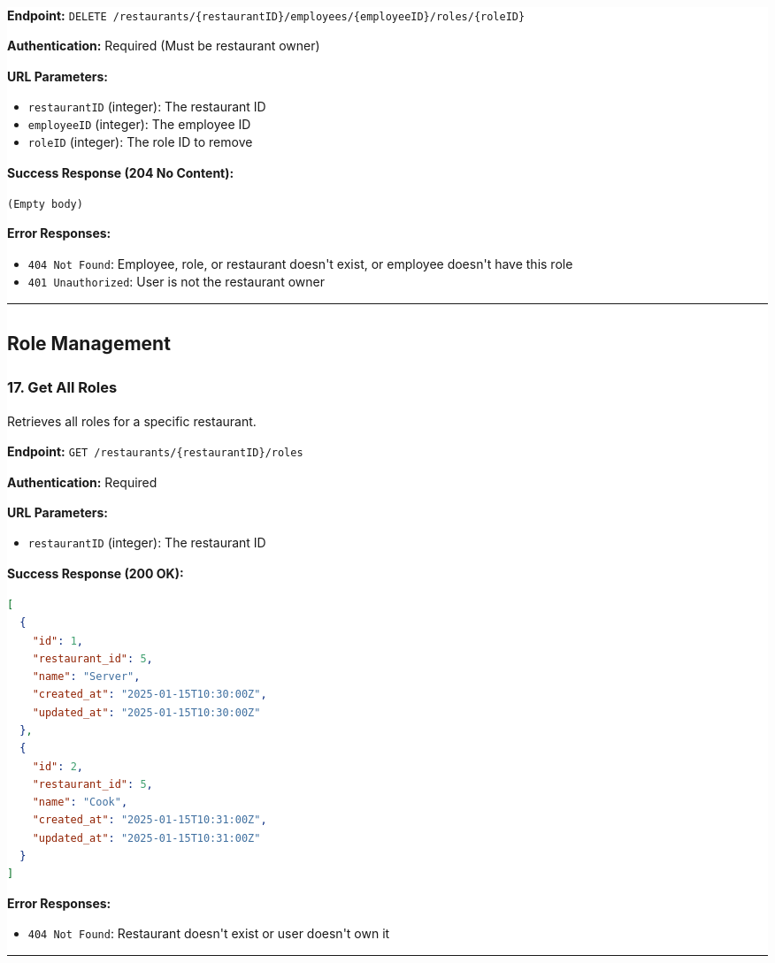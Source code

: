 **Endpoint:** `DELETE /restaurants/{restaurantID}/employees/{employeeID}/roles/{roleID}`

**Authentication:** Required (Must be restaurant owner)

**URL Parameters:**
- `restaurantID` (integer): The restaurant ID
- `employeeID` (integer): The employee ID
- `roleID` (integer): The role ID to remove

**Success Response (204 No Content):**
```
(Empty body)
```

**Error Responses:**
- `404 Not Found`: Employee, role, or restaurant doesn't exist, or employee doesn't have this role
- `401 Unauthorized`: User is not the restaurant owner

---

## Role Management

### 17. Get All Roles

Retrieves all roles for a specific restaurant.

**Endpoint:** `GET /restaurants/{restaurantID}/roles`

**Authentication:** Required

**URL Parameters:**
- `restaurantID` (integer): The restaurant ID

**Success Response (200 OK):**
```json
[
  {
    "id": 1,
    "restaurant_id": 5,
    "name": "Server",
    "created_at": "2025-01-15T10:30:00Z",
    "updated_at": "2025-01-15T10:30:00Z"
  },
  {
    "id": 2,
    "restaurant_id": 5,
    "name": "Cook",
    "created_at": "2025-01-15T10:31:00Z",
    "updated_at": "2025-01-15T10:31:00Z"
  }
]
```

**Error Responses:**
- `404 Not Found`: Restaurant doesn't exist or user doesn't own it

---
